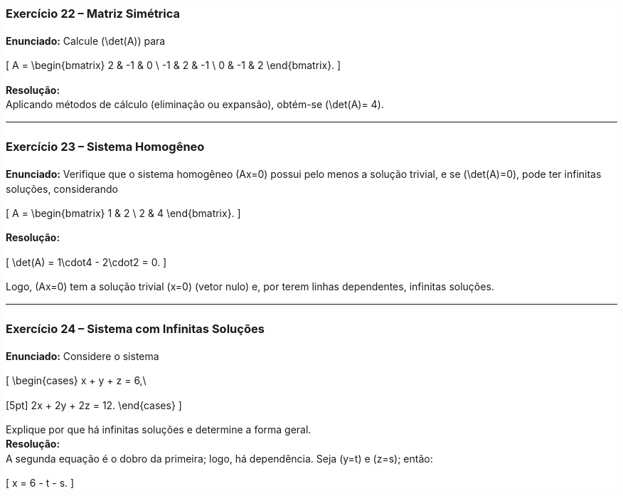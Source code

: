 ### Exercício 22 – Matriz Simétrica  
**Enunciado:** Calcule \(\det(A)\) para


\[
A = \begin{bmatrix} 2 & -1 & 0 \\ -1 & 2 & -1 \\ 0 & -1 & 2 \end{bmatrix}.
\]

  
**Resolução:**  
Aplicando métodos de cálculo (eliminação ou expansão), obtém-se \(\det(A)= 4\).

---

### Exercício 23 – Sistema Homogêneo  
**Enunciado:** Verifique que o sistema homogêneo \(Ax=0\) possui pelo menos a solução trivial, e se \(\det(A)=0\), pode ter infinitas soluções, considerando


\[
A = \begin{bmatrix} 1 & 2 \\ 2 & 4 \end{bmatrix}.
\]

  
**Resolução:**  


\[
\det(A) = 1\cdot4 - 2\cdot2 = 0.
\]


Logo, \(Ax=0\) tem a solução trivial \(x=0\) (vetor nulo) e, por terem linhas dependentes, infinitas soluções.

---

### Exercício 24 – Sistema com Infinitas Soluções  
**Enunciado:** Considere o sistema


\[
\begin{cases}
x + y + z = 6,\

\[5pt]
2x + 2y + 2z = 12.
\end{cases}
\]


Explique por que há infinitas soluções e determine a forma geral.  
**Resolução:**  
A segunda equação é o dobro da primeira; logo, há dependência. Seja \(y=t\) e \(z=s\); então:


\[
x = 6 - t - s.
\]
